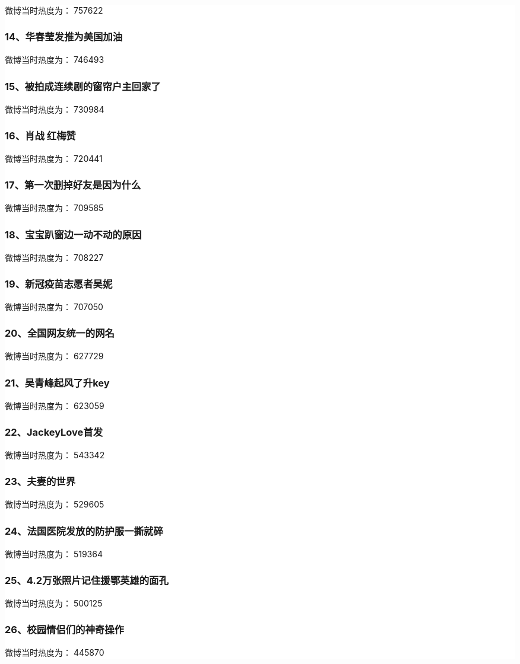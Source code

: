 微博当时热度为： 757622

### 14、华春莹发推为美国加油

微博当时热度为： 746493

### 15、被拍成连续剧的窗帘户主回家了

微博当时热度为： 730984

### 16、肖战 红梅赞

微博当时热度为： 720441

### 17、第一次删掉好友是因为什么

微博当时热度为： 709585

### 18、宝宝趴窗边一动不动的原因

微博当时热度为： 708227

### 19、新冠疫苗志愿者吴妮

微博当时热度为： 707050

### 20、全国网友统一的网名

微博当时热度为： 627729

### 21、吴青峰起风了升key

微博当时热度为： 623059

### 22、JackeyLove首发

微博当时热度为： 543342

### 23、夫妻的世界

微博当时热度为： 529605

### 24、法国医院发放的防护服一撕就碎

微博当时热度为： 519364

### 25、4.2万张照片记住援鄂英雄的面孔

微博当时热度为： 500125

### 26、校园情侣们的神奇操作

微博当时热度为： 445870
